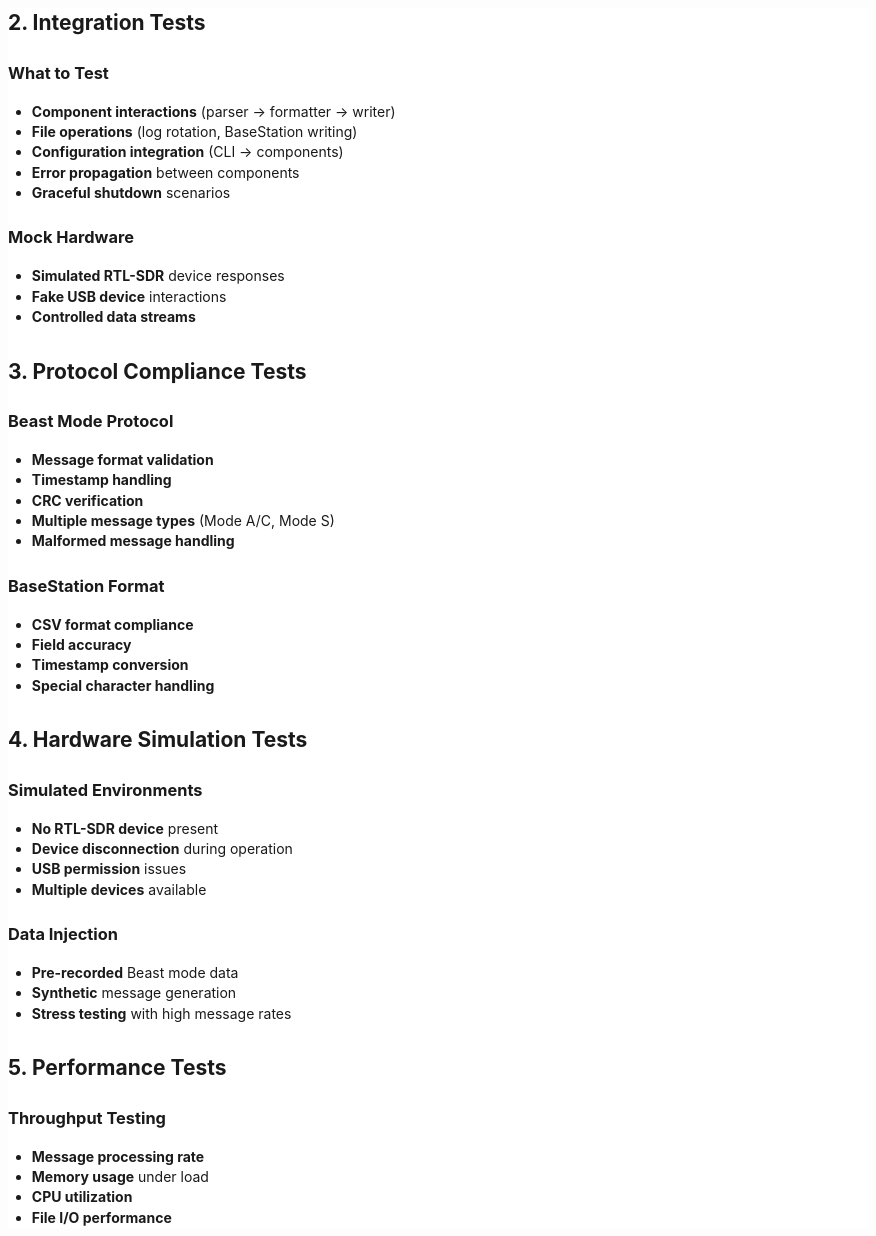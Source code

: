## 2. Integration Tests

### What to Test
- **Component interactions** (parser → formatter → writer)
- **File operations** (log rotation, BaseStation writing)
- **Configuration integration** (CLI → components)
- **Error propagation** between components
- **Graceful shutdown** scenarios

### Mock Hardware
- **Simulated RTL-SDR** device responses
- **Fake USB device** interactions
- **Controlled data streams**

## 3. Protocol Compliance Tests

### Beast Mode Protocol
- **Message format validation**
- **Timestamp handling**
- **CRC verification**
- **Multiple message types** (Mode A/C, Mode S)
- **Malformed message handling**

### BaseStation Format
- **CSV format compliance**
- **Field accuracy**
- **Timestamp conversion**
- **Special character handling**

## 4. Hardware Simulation Tests

### Simulated Environments
- **No RTL-SDR device** present
- **Device disconnection** during operation
- **USB permission** issues
- **Multiple devices** available

### Data Injection
- **Pre-recorded** Beast mode data
- **Synthetic** message generation
- **Stress testing** with high message rates

## 5. Performance Tests

### Throughput Testing
- **Message processing rate**
- **Memory usage** under load
- **CPU utilization**
- **File I/O performance**
